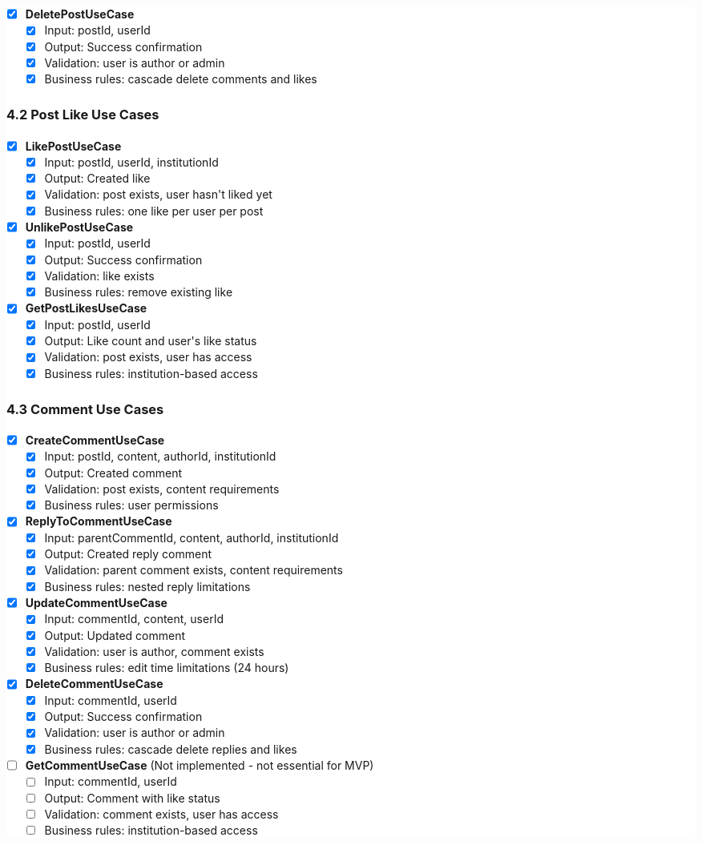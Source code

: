 - [x] **DeletePostUseCase**
  - [x] Input: postId, userId
  - [x] Output: Success confirmation
  - [x] Validation: user is author or admin
  - [x] Business rules: cascade delete comments and likes

### 4.2 Post Like Use Cases
- [x] **LikePostUseCase**
  - [x] Input: postId, userId, institutionId
  - [x] Output: Created like
  - [x] Validation: post exists, user hasn't liked yet
  - [x] Business rules: one like per user per post

- [x] **UnlikePostUseCase**
  - [x] Input: postId, userId
  - [x] Output: Success confirmation
  - [x] Validation: like exists
  - [x] Business rules: remove existing like

- [x] **GetPostLikesUseCase**
  - [x] Input: postId, userId
  - [x] Output: Like count and user's like status
  - [x] Validation: post exists, user has access
  - [x] Business rules: institution-based access

### 4.3 Comment Use Cases
- [x] **CreateCommentUseCase**
  - [x] Input: postId, content, authorId, institutionId
  - [x] Output: Created comment
  - [x] Validation: post exists, content requirements
  - [x] Business rules: user permissions

- [x] **ReplyToCommentUseCase**
  - [x] Input: parentCommentId, content, authorId, institutionId
  - [x] Output: Created reply comment
  - [x] Validation: parent comment exists, content requirements
  - [x] Business rules: nested reply limitations

- [x] **UpdateCommentUseCase**
  - [x] Input: commentId, content, userId
  - [x] Output: Updated comment
  - [x] Validation: user is author, comment exists
  - [x] Business rules: edit time limitations (24 hours)

- [x] **DeleteCommentUseCase**
  - [x] Input: commentId, userId
  - [x] Output: Success confirmation
  - [x] Validation: user is author or admin
  - [x] Business rules: cascade delete replies and likes

- [ ] **GetCommentUseCase** (Not implemented - not essential for MVP)
  - [ ] Input: commentId, userId
  - [ ] Output: Comment with like status
  - [ ] Validation: comment exists, user has access
  - [ ] Business rules: institution-based access
